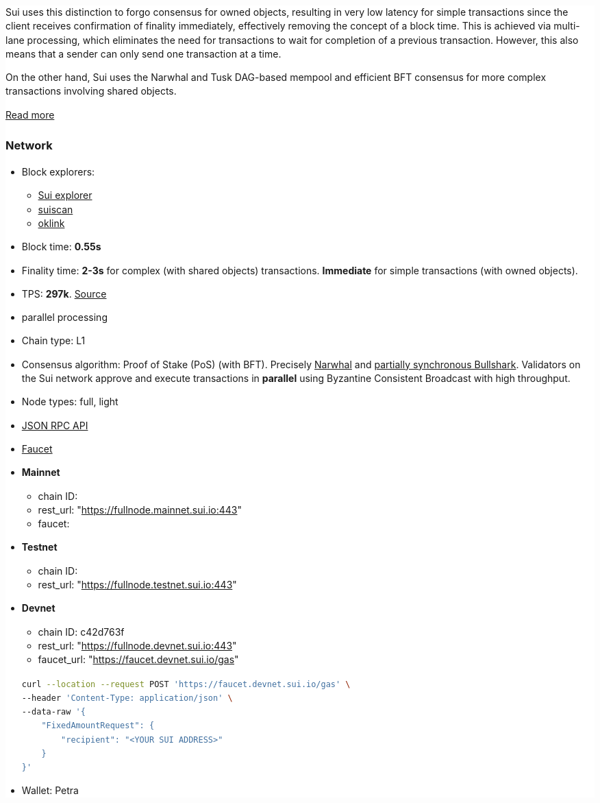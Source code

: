 Sui uses this distinction to forgo consensus for owned objects, resulting in very low latency for simple transactions since the client receives confirmation of finality immediately, effectively removing the concept of a block time. This is achieved via multi-lane processing, which eliminates the need for transactions to wait for completion of a previous transaction. However, this also means that a sender can only send one transaction at a time.

On the other hand, Sui uses the Narwhal and Tusk DAG-based mempool and efficient BFT consensus for more complex transactions involving shared objects.

[Read more](https://docs.sui.io/learn/how-sui-works#architecture)

### Network

- Block explorers:
  - [Sui explorer](https://suiexplorer.com/)
  - [suiscan](https://suiscan.xyz/mainnet/home)
  - [oklink](https://www.oklink.com/sui)
- Block time: **0.55s**
- Finality time: **2-3s** for complex (with shared objects) transactions. **Immediate** for simple transactions (with owned objects).
- TPS: **297k**. [Source](https://blog.sui.io/sui-performance-update/)
- parallel processing
- Chain type: L1
- Consensus algorithm: Proof of Stake (PoS) (with BFT). Precisely [Narwhal](https://github.com/MystenLabs/sui/tree/main/narwhal) and [partially synchronous Bullshark](https://arxiv.org/pdf/2209.05633.pdf). Validators on the Sui network approve and execute transactions in **parallel** using Byzantine Consistent Broadcast with high throughput.
- Node types: full, light
- [JSON RPC API](https://docs.sui.io/sui-jsonrpc)
- [Faucet](https://docs.sui.io/testnet/build/faucet)
- **Mainnet**
  - chain ID:
  - rest_url: "https://fullnode.mainnet.sui.io:443"
  - faucet:
- **Testnet**
  - chain ID:
  - rest_url: "https://fullnode.testnet.sui.io:443"
- **Devnet**

  - chain ID: c42d763f
  - rest_url: "https://fullnode.devnet.sui.io:443"
  - faucet_url: "https://faucet.devnet.sui.io/gas"

  ```sh
  curl --location --request POST 'https://faucet.devnet.sui.io/gas' \
  --header 'Content-Type: application/json' \
  --data-raw '{
      "FixedAmountRequest": {
          "recipient": "<YOUR SUI ADDRESS>"
      }
  }'
  ```

- Wallet: Petra
